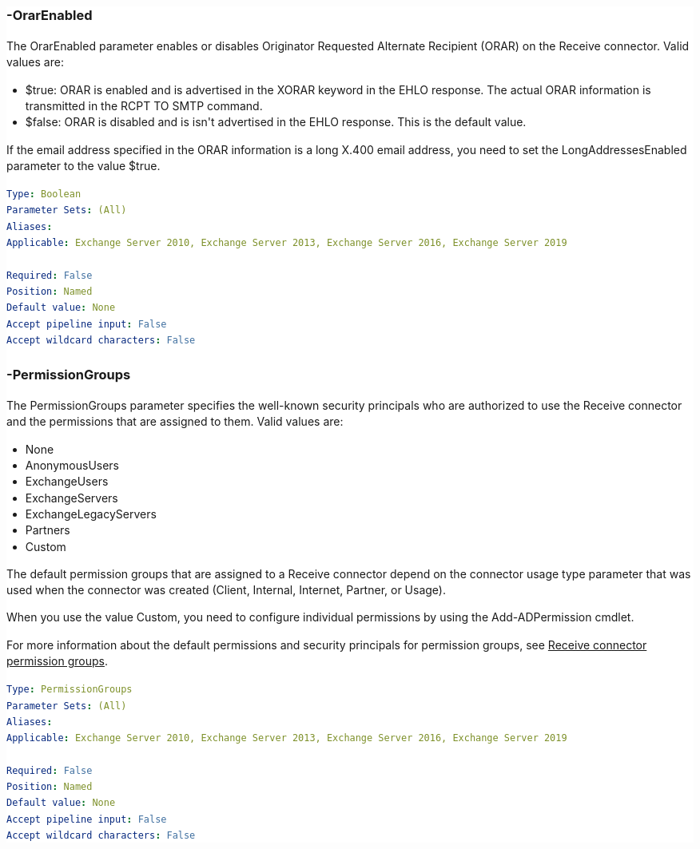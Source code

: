 ### -OrarEnabled
The OrarEnabled parameter enables or disables Originator Requested Alternate Recipient (ORAR) on the Receive connector. Valid values are:

- $true: ORAR is enabled and is advertised in the XORAR keyword in the EHLO response. The actual ORAR information is transmitted in the RCPT TO SMTP command.
- $false: ORAR is disabled and is isn't advertised in the EHLO response. This is the default value.

If the email address specified in the ORAR information is a long X.400 email address, you need to set the LongAddressesEnabled parameter to the value $true.

```yaml
Type: Boolean
Parameter Sets: (All)
Aliases:
Applicable: Exchange Server 2010, Exchange Server 2013, Exchange Server 2016, Exchange Server 2019

Required: False
Position: Named
Default value: None
Accept pipeline input: False
Accept wildcard characters: False
```

### -PermissionGroups
The PermissionGroups parameter specifies the well-known security principals who are authorized to use the Receive connector and the permissions that are assigned to them. Valid values are:

- None
- AnonymousUsers
- ExchangeUsers
- ExchangeServers
- ExchangeLegacyServers
- Partners
- Custom

The default permission groups that are assigned to a Receive connector depend on the connector usage type parameter that was used when the connector was created (Client, Internal, Internet, Partner, or Usage).

When you use the value Custom, you need to configure individual permissions by using the Add-ADPermission cmdlet.

For more information about the default permissions and security principals for permission groups, see [Receive connector permission groups](https://docs.microsoft.com/Exchange/mail-flow/connectors/receive-connectors#receive-connector-permission-groups).

```yaml
Type: PermissionGroups
Parameter Sets: (All)
Aliases:
Applicable: Exchange Server 2010, Exchange Server 2013, Exchange Server 2016, Exchange Server 2019

Required: False
Position: Named
Default value: None
Accept pipeline input: False
Accept wildcard characters: False
```

